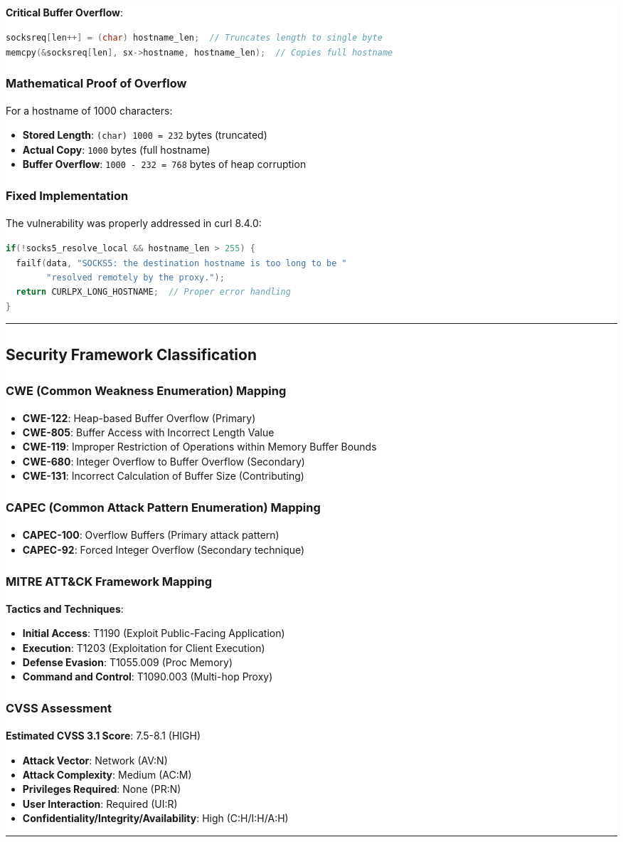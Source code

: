**Critical Buffer Overflow**:
```c
socksreq[len++] = (char) hostname_len;  // Truncates length to single byte
memcpy(&socksreq[len], sx->hostname, hostname_len);  // Copies full hostname
```

### Mathematical Proof of Overflow
For a hostname of 1000 characters:
- **Stored Length**: `(char) 1000 = 232` bytes (truncated)
- **Actual Copy**: `1000` bytes (full hostname)
- **Buffer Overflow**: `1000 - 232 = 768` bytes of heap corruption

### Fixed Implementation
The vulnerability was properly addressed in curl 8.4.0:
```c
if(!socks5_resolve_local && hostname_len > 255) {
  failf(data, "SOCKS5: the destination hostname is too long to be "
        "resolved remotely by the proxy.");
  return CURLPX_LONG_HOSTNAME;  // Proper error handling
}
```

---

## Security Framework Classification

### CWE (Common Weakness Enumeration) Mapping
- **CWE-122**: Heap-based Buffer Overflow (Primary)
- **CWE-805**: Buffer Access with Incorrect Length Value
- **CWE-119**: Improper Restriction of Operations within Memory Buffer Bounds
- **CWE-680**: Integer Overflow to Buffer Overflow (Secondary)
- **CWE-131**: Incorrect Calculation of Buffer Size (Contributing)

### CAPEC (Common Attack Pattern Enumeration) Mapping
- **CAPEC-100**: Overflow Buffers (Primary attack pattern)
- **CAPEC-92**: Forced Integer Overflow (Secondary technique)

### MITRE ATT&CK Framework Mapping
**Tactics and Techniques**:
- **Initial Access**: T1190 (Exploit Public-Facing Application)
- **Execution**: T1203 (Exploitation for Client Execution)
- **Defense Evasion**: T1055.009 (Proc Memory)
- **Command and Control**: T1090.003 (Multi-hop Proxy)

### CVSS Assessment
**Estimated CVSS 3.1 Score**: 7.5-8.1 (HIGH)
- **Attack Vector**: Network (AV:N)
- **Attack Complexity**: Medium (AC:M)
- **Privileges Required**: None (PR:N)
- **User Interaction**: Required (UI:R)
- **Confidentiality/Integrity/Availability**: High (C:H/I:H/A:H)

---